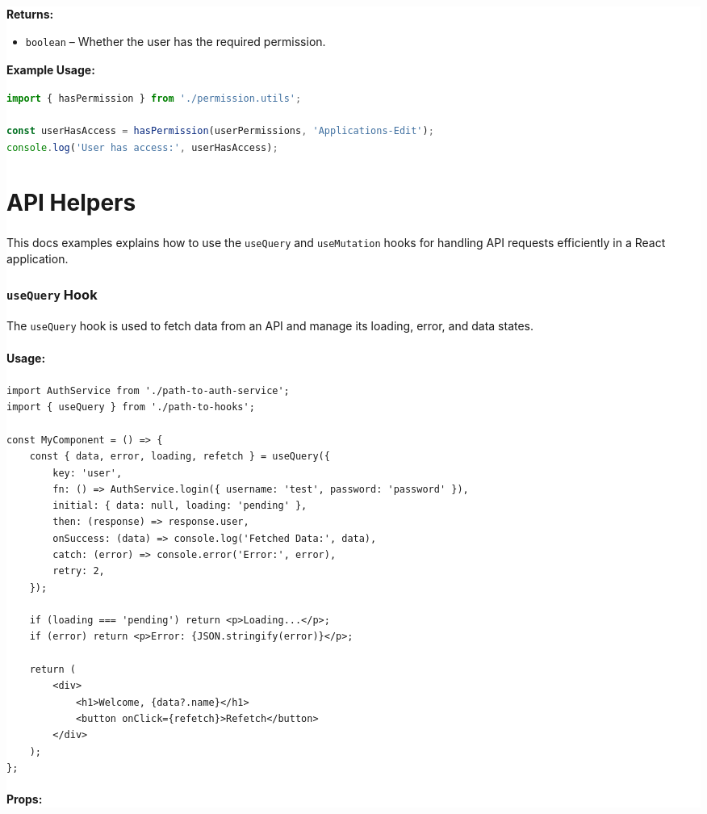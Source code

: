 **Returns:**

- `boolean` – Whether the user has the required permission.

**Example Usage:**

```typescript
import { hasPermission } from './permission.utils';

const userHasAccess = hasPermission(userPermissions, 'Applications-Edit');
console.log('User has access:', userHasAccess);
```

# API Helpers

This docs examples explains how to use the `useQuery` and `useMutation` hooks for handling API requests efficiently in a React application.

### `useQuery` Hook

The `useQuery` hook is used to fetch data from an API and manage its loading, error, and data states.

#### Usage:

```tsx
import AuthService from './path-to-auth-service';
import { useQuery } from './path-to-hooks';

const MyComponent = () => {
    const { data, error, loading, refetch } = useQuery({
        key: 'user',
        fn: () => AuthService.login({ username: 'test', password: 'password' }),
        initial: { data: null, loading: 'pending' },
        then: (response) => response.user,
        onSuccess: (data) => console.log('Fetched Data:', data),
        catch: (error) => console.error('Error:', error),
        retry: 2,
    });

    if (loading === 'pending') return <p>Loading...</p>;
    if (error) return <p>Error: {JSON.stringify(error)}</p>;

    return (
        <div>
            <h1>Welcome, {data?.name}</h1>
            <button onClick={refetch}>Refetch</button>
        </div>
    );
};
```

#### Props:
